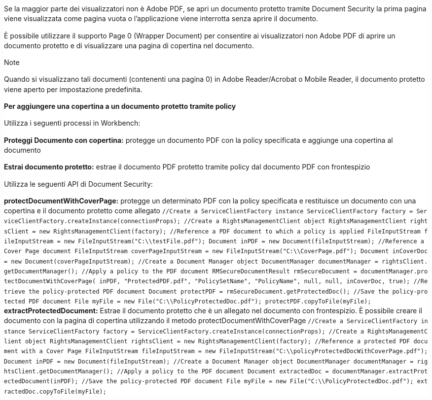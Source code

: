 Se la maggior parte dei visualizzatori non è Adobe PDF, se apri un documento protetto tramite Document Security la prima pagina viene visualizzata come pagina vuota o l’applicazione viene interrotta senza aprire il documento.

È possibile utilizzare il supporto Page 0 (Wrapper Document) per consentire ai visualizzatori non Adobe PDF di aprire un documento protetto e di visualizzare una pagina di copertina nel documento.

>[!NOTE]
>
>Quando si visualizzano tali documenti (contenenti una pagina 0) in Adobe Reader/Acrobat o Mobile Reader, il documento protetto viene aperto per impostazione predefinita.

**Per aggiungere una copertina a un documento protetto tramite policy**

Utilizza i seguenti processi in Workbench:

**Proteggi
Documento con copertina:** protegge un documento PDF con la policy specificata e aggiunge una copertina al documento

**Estrai documento protetto:** estrae il documento PDF protetto tramite policy dal documento PDF con frontespizio

Utilizza le seguenti API di Document Security:

**protectDocumentWithCoverPage:** protegge un determinato PDF con la policy specificata e restituisce un documento con una copertina e il documento protetto come allegato
`//Create a ServiceClientFactory instance ServiceClientFactory factory = ServiceClientFactory.createInstance(connectionProps); //Create a RightsManagementClient object RightsManagementClient rightsClient = new RightsManagementClient(factory); //Reference a PDF document to which a policy is applied FileInputStream fileInputStream = new FileInputStream("C:\\testFile.pdf"); Document inPDF = new Document(fileInputStream); //Reference a Cover Page document FileInputStream coverPageInputStream = new FileInputStream("C:\\CoverPage.pdf"); Document inCoverDoc = new Document(coverPageInputStream); //Create a Document Manager object DocumentManager documentManager = rightsClient.getDocumentManager(); //Apply a policy to the PDF document RMSecureDocumentResult rmSecureDocument = documentManager.protectDocumentWithCoverPage( inPDF, "ProtectedPDF.pdf", "PolicySetName", "PolicyName", null, null, inCoverDoc, true); //Retrieve the policy-protected PDF document Document protectPDF = rmSecureDocument.getProtectedDoc(); //Save the policy-protected PDF document File myFile = new File("C:\\PolicyProtectedDoc.pdf"); protectPDF.copyToFile(myFile);` **extractProtectedDocument:** Estrae il documento protetto che è un allegato nel documento con frontespizio. È possibile creare il documento con la pagina di copertina utilizzando il metodo protectDocumentWithCoverPage
`//Create a ServiceClientFactory instance ServiceClientFactory factory = ServiceClientFactory.createInstance(connectionProps); //Create a RightsManagementClient object RightsManagementClient rightsClient = new RightsManagementClient(factory); //Reference a protected PDF document with a Cover Page FileInputStream fileInputStream = new FileInputStream("C:\\policyProtectedDocWithCoverPage.pdf"); Document inPDF = new Document(fileInputStream); //Create a Document Manager object DocumentManager documentManager = rightsClient.getDocumentManager(); //Apply a policy to the PDF document Document extractedDoc = documentManager.extractProtectedDocument(inPDF); //Save the policy-protected PDF document File myFile = new File("C:\\PolicyProtectedDoc.pdf"); extractedDoc.copyToFile(myFile);`

